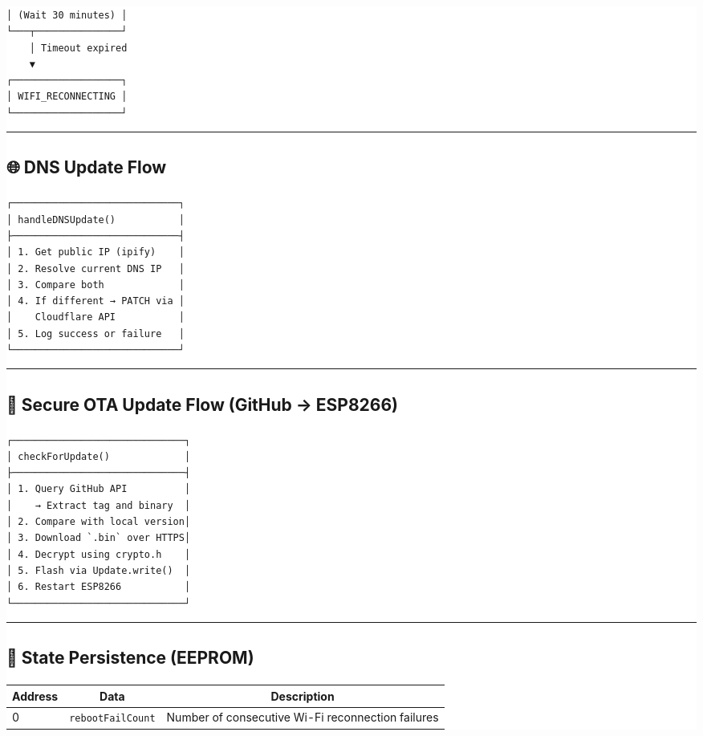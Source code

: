```text
│ (Wait 30 minutes) │
└───┬───────────────┘
    │ Timeout expired
    ▼
┌───────────────────┐
│ WIFI_RECONNECTING │
└───────────────────┘
```

---

## 🌐 **DNS Update Flow**

```text
┌─────────────────────────────┐
│ handleDNSUpdate()           │
├─────────────────────────────┤
│ 1. Get public IP (ipify)    │
│ 2. Resolve current DNS IP   │
│ 3. Compare both             │
│ 4. If different → PATCH via │
│    Cloudflare API           │
│ 5. Log success or failure   │
└─────────────────────────────┘
```

---

## 🔄 **Secure OTA Update Flow (GitHub → ESP8266)**

```text
┌──────────────────────────────┐
│ checkForUpdate()             │
├──────────────────────────────┤
│ 1. Query GitHub API          │
│    → Extract tag and binary  │
│ 2. Compare with local version│
│ 3. Download `.bin` over HTTPS│
│ 4. Decrypt using crypto.h    │
│ 5. Flash via Update.write()  │
│ 6. Restart ESP8266           │
└──────────────────────────────┘
```

---

## 💾 **State Persistence (EEPROM)**

| Address | Data              | Description                                       |
| ------- | ----------------- | ------------------------------------------------- |
| 0       | `rebootFailCount` | Number of consecutive Wi-Fi reconnection failures |
